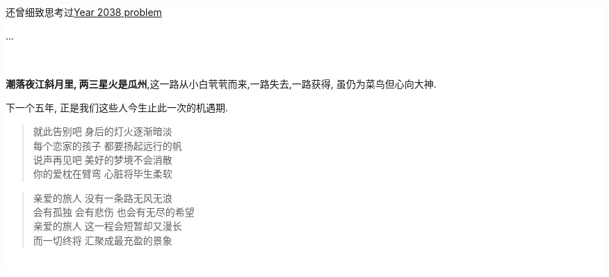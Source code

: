 还曾细致思考过[Year 2038 problem](http://www.dashen.tech/2019/12/02/Year-2038-problem/)

...

<br>

**潮落夜江斜月里, 两三星火是瓜州**,这一路从小白茕茕而来,一路失去,一路获得, 虽仍为菜鸟但心向大神. 

下一个五年, 正是我们这些人今生止此一次的机遇期. 



>就此告别吧 身后的灯火逐渐暗淡<br>
>每个恋家的孩子 都要扬起远行的帆<br>
>说声再见吧 美好的梦境不会消散<br>
>你的爱枕在臂弯 心脏将毕生柔软<br>


>亲爱的旅人 没有一条路无风无浪<br>
>会有孤独 会有悲伤 也会有无尽的希望<br>
>亲爱的旅人 这一程会短暂却又漫长<br>
>而一切终将 汇聚成最充盈的景象<br>

<br>
